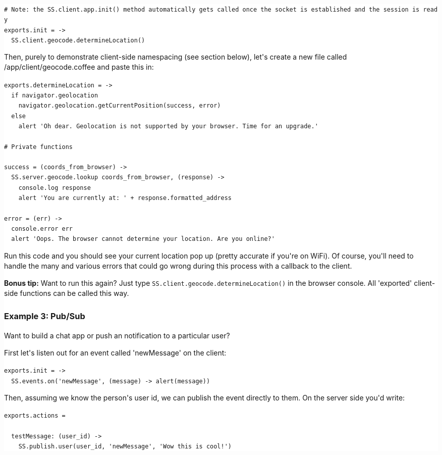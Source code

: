 ``` coffee-script
# Note: the SS.client.app.init() method automatically gets called once the socket is established and the session is ready
exports.init = ->
  SS.client.geocode.determineLocation()
```

Then, purely to demonstrate client-side namespacing (see section below), let's create a new file called /app/client/geocode.coffee and paste this in:

``` coffee-script
exports.determineLocation = ->
  if navigator.geolocation
    navigator.geolocation.getCurrentPosition(success, error)
  else
    alert 'Oh dear. Geolocation is not supported by your browser. Time for an upgrade.'

# Private functions

success = (coords_from_browser) ->
  SS.server.geocode.lookup coords_from_browser, (response) ->
    console.log response
    alert 'You are currently at: ' + response.formatted_address

error = (err) ->
  console.error err
  alert 'Oops. The browser cannot determine your location. Are you online?'
```

Run this code and you should see your current location pop up (pretty accurate if you're on WiFi).
Of course, you'll need to handle the many and various errors that could go wrong during this process with a callback to the client.

**Bonus tip:** Want to run this again? Just type `SS.client.geocode.determineLocation()` in the browser console. All 'exported' client-side functions can be called this way.


### Example 3: Pub/Sub

Want to build a chat app or push an notification to a particular user?
    
First let's listen out for an event called 'newMessage' on the client:

``` coffee-script
exports.init = ->
  SS.events.on('newMessage', (message) -> alert(message))
```
          
Then, assuming we know the person's user id, we can publish the event directly to them. On the server side you'd write:

``` coffee-script
exports.actions =

  testMessage: (user_id) ->
    SS.publish.user(user_id, 'newMessage', 'Wow this is cool!')
```
